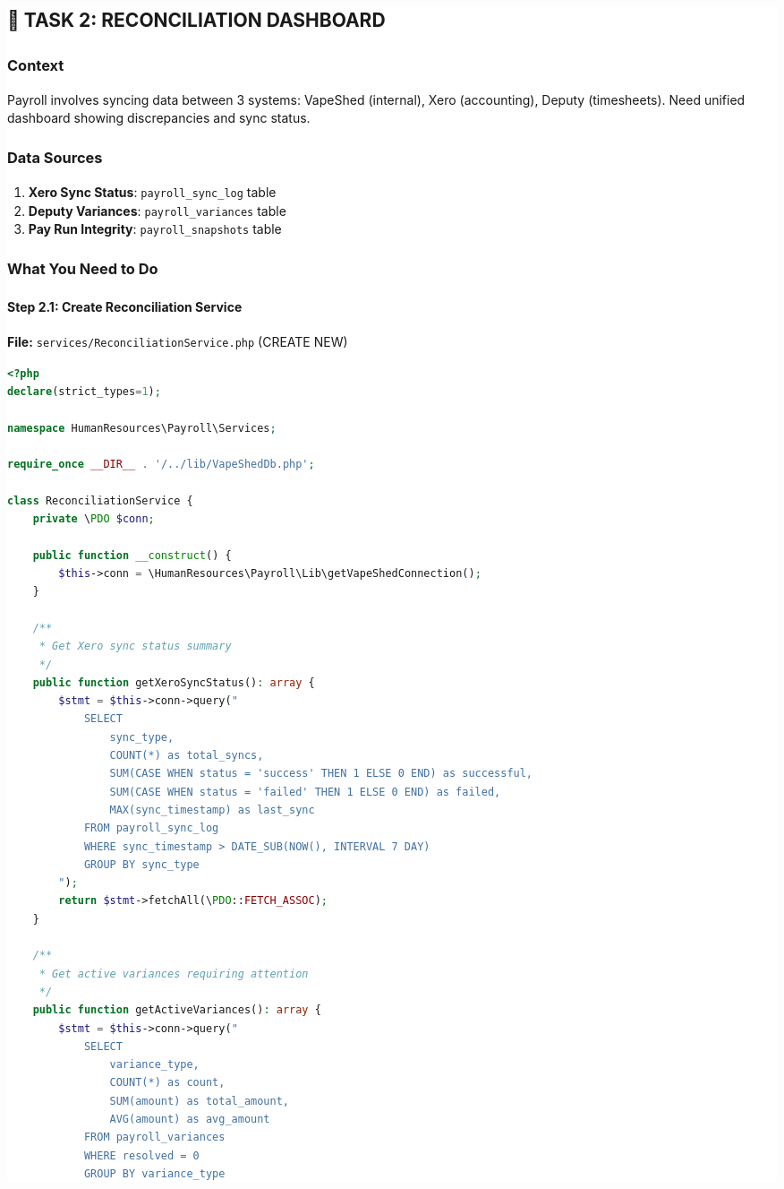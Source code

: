 
## 🎯 TASK 2: RECONCILIATION DASHBOARD

### Context
Payroll involves syncing data between 3 systems: VapeShed (internal), Xero (accounting), Deputy (timesheets). Need unified dashboard showing discrepancies and sync status.

### Data Sources
1. **Xero Sync Status**: `payroll_sync_log` table
2. **Deputy Variances**: `payroll_variances` table
3. **Pay Run Integrity**: `payroll_snapshots` table

### What You Need to Do

#### Step 2.1: Create Reconciliation Service
**File:** `services/ReconciliationService.php` (CREATE NEW)

```php
<?php
declare(strict_types=1);

namespace HumanResources\Payroll\Services;

require_once __DIR__ . '/../lib/VapeShedDb.php';

class ReconciliationService {
    private \PDO $conn;

    public function __construct() {
        $this->conn = \HumanResources\Payroll\Lib\getVapeShedConnection();
    }

    /**
     * Get Xero sync status summary
     */
    public function getXeroSyncStatus(): array {
        $stmt = $this->conn->query("
            SELECT
                sync_type,
                COUNT(*) as total_syncs,
                SUM(CASE WHEN status = 'success' THEN 1 ELSE 0 END) as successful,
                SUM(CASE WHEN status = 'failed' THEN 1 ELSE 0 END) as failed,
                MAX(sync_timestamp) as last_sync
            FROM payroll_sync_log
            WHERE sync_timestamp > DATE_SUB(NOW(), INTERVAL 7 DAY)
            GROUP BY sync_type
        ");
        return $stmt->fetchAll(\PDO::FETCH_ASSOC);
    }

    /**
     * Get active variances requiring attention
     */
    public function getActiveVariances(): array {
        $stmt = $this->conn->query("
            SELECT
                variance_type,
                COUNT(*) as count,
                SUM(amount) as total_amount,
                AVG(amount) as avg_amount
            FROM payroll_variances
            WHERE resolved = 0
            GROUP BY variance_type
```